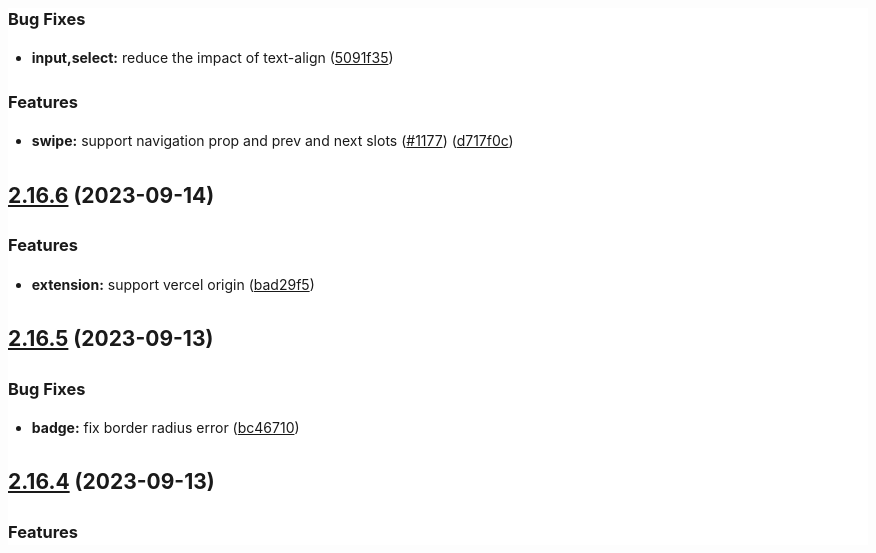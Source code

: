
### Bug Fixes

* **input,select:** reduce the impact of text-align ([5091f35](https://github.com/varletjs/varlet/commit/5091f351a5353f03ef0a62252ecdfd38f3880a74))


### Features

* **swipe:** support navigation prop and prev and next slots ([#1177](https://github.com/varletjs/varlet/issues/1177)) ([d717f0c](https://github.com/varletjs/varlet/commit/d717f0c9aa29f7fc2bdd3b2cb744294e7d327aa9))



## [2.16.6](https://github.com/varletjs/varlet/compare/v2.16.5...v2.16.6) (2023-09-14)


### Features

* **extension:** support vercel origin ([bad29f5](https://github.com/varletjs/varlet/commit/bad29f56d4d7ba1656925eb4a7ee2449306f794a))



## [2.16.5](https://github.com/varletjs/varlet/compare/v2.16.4...v2.16.5) (2023-09-13)


### Bug Fixes

* **badge:** fix border radius error ([bc46710](https://github.com/varletjs/varlet/commit/bc467109e9b322ba5a9d04e51daccc8c2ee444a0))



## [2.16.4](https://github.com/varletjs/varlet/compare/v2.16.2...v2.16.4) (2023-09-13)


### Features

